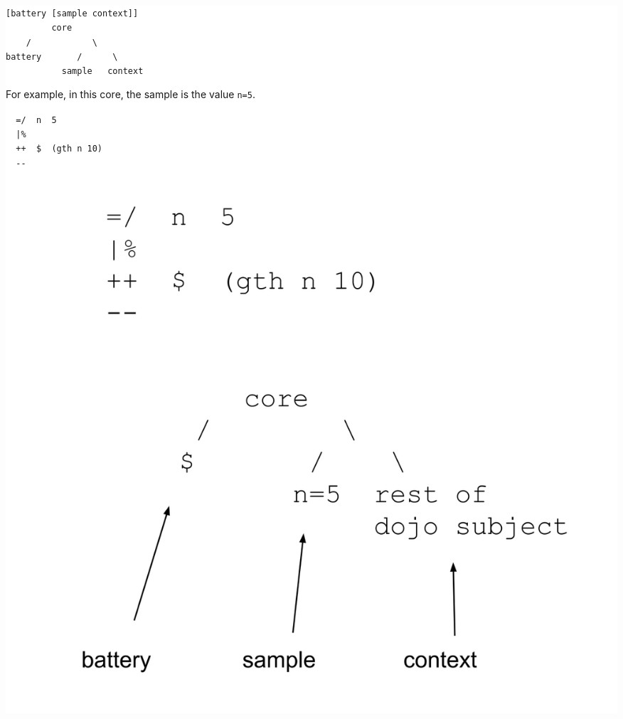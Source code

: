 ```
[battery [sample context]]
         core
    /            \
battery       /      \
           sample   context
```

For example, in this core, the sample is the value `n=5`.

```
  =/  n  5
  |%
  ++  $  (gth n 10)
  --
```

![](Images/004.png)

